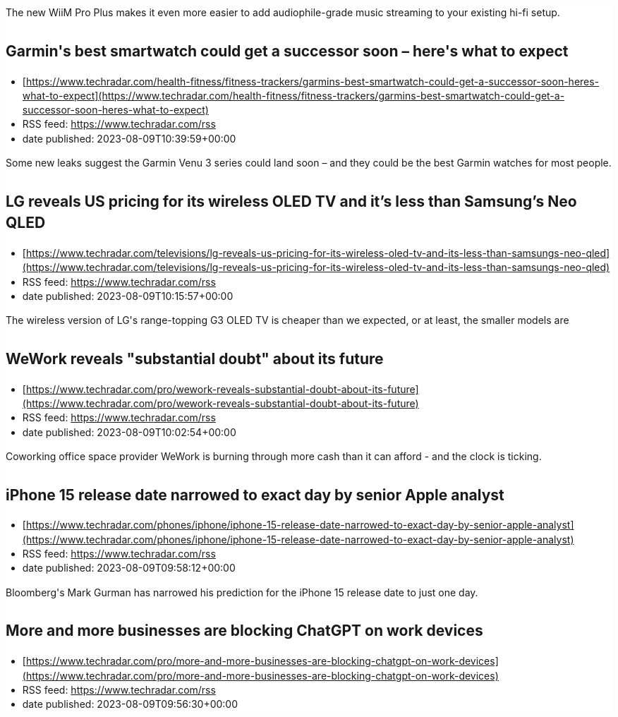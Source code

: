 The new WiiM Pro Plus makes it even more easier to add audiophile-grade music streaming to your existing hi-fi setup.

## Garmin's best smartwatch could get a successor soon – here's what to expect
 - [https://www.techradar.com/health-fitness/fitness-trackers/garmins-best-smartwatch-could-get-a-successor-soon-heres-what-to-expect](https://www.techradar.com/health-fitness/fitness-trackers/garmins-best-smartwatch-could-get-a-successor-soon-heres-what-to-expect)
 - RSS feed: https://www.techradar.com/rss
 - date published: 2023-08-09T10:39:59+00:00

Some new leaks suggest the Garmin Venu 3 series could land soon – and they could be the best Garmin watches for most people.

## LG reveals US pricing for its wireless OLED TV and it’s less than Samsung’s Neo QLED
 - [https://www.techradar.com/televisions/lg-reveals-us-pricing-for-its-wireless-oled-tv-and-its-less-than-samsungs-neo-qled](https://www.techradar.com/televisions/lg-reveals-us-pricing-for-its-wireless-oled-tv-and-its-less-than-samsungs-neo-qled)
 - RSS feed: https://www.techradar.com/rss
 - date published: 2023-08-09T10:15:57+00:00

The wireless version of LG's range-topping G3 OLED TV is cheaper than we expected, or at least, the smaller models are

## WeWork reveals "substantial doubt" about its future
 - [https://www.techradar.com/pro/wework-reveals-substantial-doubt-about-its-future](https://www.techradar.com/pro/wework-reveals-substantial-doubt-about-its-future)
 - RSS feed: https://www.techradar.com/rss
 - date published: 2023-08-09T10:02:54+00:00

Coworking office space provider WeWork is burning through more cash than it can afford - and the clock is ticking.

## iPhone 15 release date narrowed to exact day by senior Apple analyst
 - [https://www.techradar.com/phones/iphone/iphone-15-release-date-narrowed-to-exact-day-by-senior-apple-analyst](https://www.techradar.com/phones/iphone/iphone-15-release-date-narrowed-to-exact-day-by-senior-apple-analyst)
 - RSS feed: https://www.techradar.com/rss
 - date published: 2023-08-09T09:58:12+00:00

Bloomberg's Mark Gurman has narrowed his prediction for the iPhone 15 release date to just one day.

## More and more businesses are blocking ChatGPT on work devices
 - [https://www.techradar.com/pro/more-and-more-businesses-are-blocking-chatgpt-on-work-devices](https://www.techradar.com/pro/more-and-more-businesses-are-blocking-chatgpt-on-work-devices)
 - RSS feed: https://www.techradar.com/rss
 - date published: 2023-08-09T09:56:30+00:00
